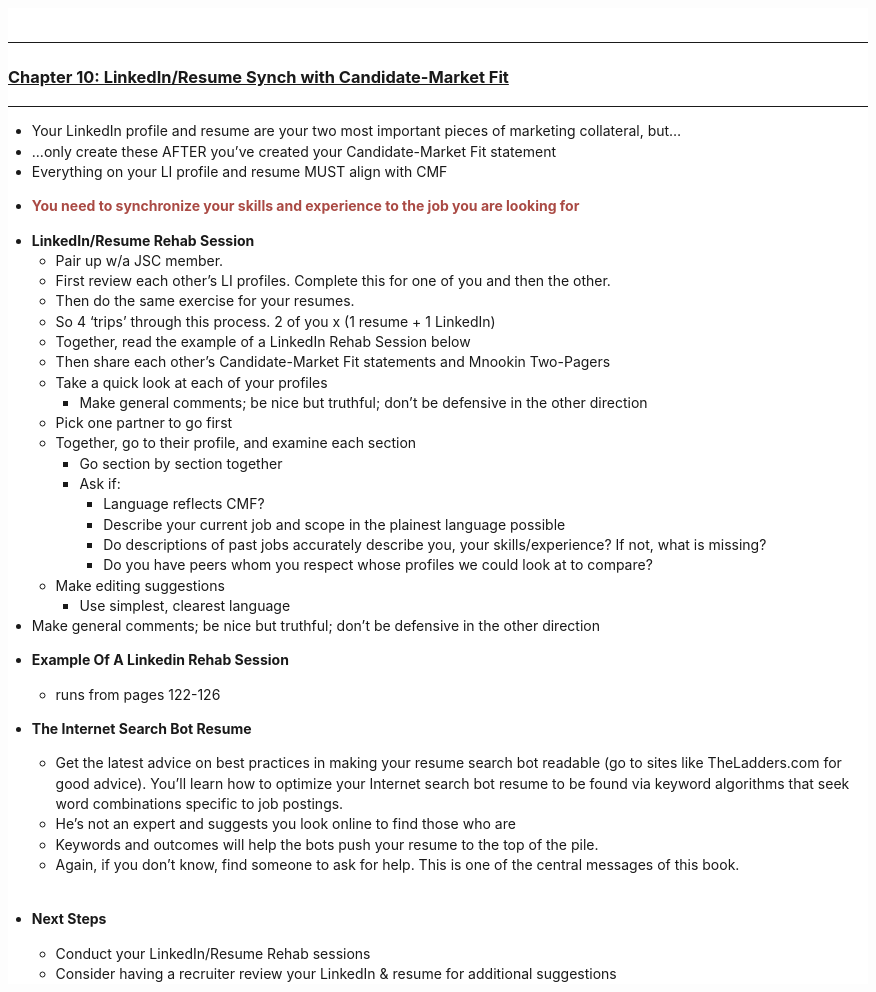 <br>

---
### [Chapter 10: LinkedIn/Resume Synch with Candidate-Market Fit](#table-of-contents)
---


* Your LinkedIn profile and resume are your two most important pieces of marketing collateral, but…
* ...only create these AFTER you’ve created your Candidate-Market Fit statement
* Everything on your LI profile and resume MUST align with CMF
- <span style="color:#AA4A44">**You need to synchronize your skills and experience to the job you are looking for** </span>
* **LinkedIn/Resume Rehab Session**
	* Pair up w/a JSC member. 
	* First review each other’s LI profiles. Complete this for one of you and then the other. 
	* Then do the same exercise for your resumes. 
	* So 4 ‘trips’ through this process. 2 of you x (1 resume + 1 LinkedIn)
	* Together, read the example of a LinkedIn Rehab Session below
	* Then share each other’s Candidate-Market Fit statements and Mnookin Two-Pagers
	* Take a quick look at each of your profiles
		* Make general comments; be nice but truthful; don’t be defensive in the other direction
	* Pick one partner to go first
	* Together, go to their profile, and examine each section
		* Go section by section together
		* Ask if:
			* Language reflects CMF?
			* Describe your current job and scope in the plainest language possible
			* Do descriptions of past jobs accurately describe you, your skills/experience? If not, what is missing?
			* Do you have peers whom you respect whose profiles we could look at to compare?
	* Make editing suggestions
		* Use simplest, clearest language
* Make general comments; be nice but truthful; don’t be defensive in the other direction
  
- **Example Of A Linkedin Rehab Session**
	- runs from pages 122-126
	  <br>
- **The Internet Search Bot Resume**
	- Get the latest advice on best practices in making your resume search bot readable (go to sites like TheLadders.com for good advice). You’ll learn how to optimize your Internet search bot resume to be found via keyword algorithms that seek word combinations specific to job postings.
	- He’s not an expert and suggests you look online to find those who are
	- Keywords and outcomes will help the bots push your resume to the top of the pile.
	- Again, if you don’t know, find someone to ask for help. This is one of the central messages of this book. 

  <br>
- **Next Steps**
	- Conduct your LinkedIn/Resume Rehab sessions
	- Consider having a recruiter review your LinkedIn & resume  for additional suggestions

